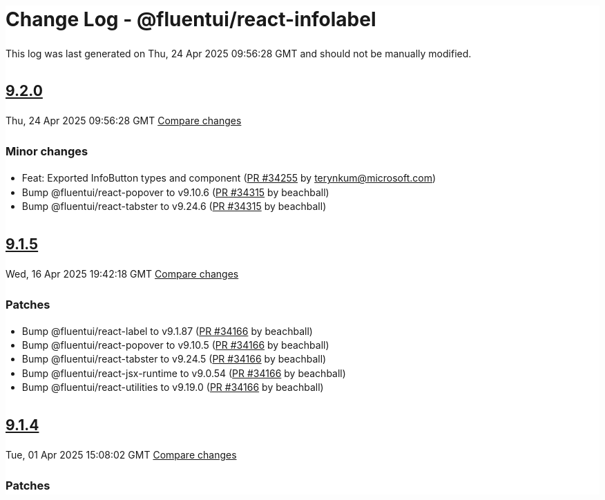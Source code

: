# Change Log - @fluentui/react-infolabel

This log was last generated on Thu, 24 Apr 2025 09:56:28 GMT and should not be manually modified.



## [9.2.0](https://github.com/microsoft/fluentui/tree/@fluentui/react-infolabel_v9.2.0)

Thu, 24 Apr 2025 09:56:28 GMT 
[Compare changes](https://github.com/microsoft/fluentui/compare/@fluentui/react-infolabel_v9.1.5..@fluentui/react-infolabel_v9.2.0)

### Minor changes

- Feat: Exported InfoButton types and component ([PR #34255](https://github.com/microsoft/fluentui/pull/34255) by terynkum@microsoft.com)
- Bump @fluentui/react-popover to v9.10.6 ([PR #34315](https://github.com/microsoft/fluentui/pull/34315) by beachball)
- Bump @fluentui/react-tabster to v9.24.6 ([PR #34315](https://github.com/microsoft/fluentui/pull/34315) by beachball)

## [9.1.5](https://github.com/microsoft/fluentui/tree/@fluentui/react-infolabel_v9.1.5)

Wed, 16 Apr 2025 19:42:18 GMT 
[Compare changes](https://github.com/microsoft/fluentui/compare/@fluentui/react-infolabel_v9.1.4..@fluentui/react-infolabel_v9.1.5)

### Patches

- Bump @fluentui/react-label to v9.1.87 ([PR #34166](https://github.com/microsoft/fluentui/pull/34166) by beachball)
- Bump @fluentui/react-popover to v9.10.5 ([PR #34166](https://github.com/microsoft/fluentui/pull/34166) by beachball)
- Bump @fluentui/react-tabster to v9.24.5 ([PR #34166](https://github.com/microsoft/fluentui/pull/34166) by beachball)
- Bump @fluentui/react-jsx-runtime to v9.0.54 ([PR #34166](https://github.com/microsoft/fluentui/pull/34166) by beachball)
- Bump @fluentui/react-utilities to v9.19.0 ([PR #34166](https://github.com/microsoft/fluentui/pull/34166) by beachball)

## [9.1.4](https://github.com/microsoft/fluentui/tree/@fluentui/react-infolabel_v9.1.4)

Tue, 01 Apr 2025 15:08:02 GMT 
[Compare changes](https://github.com/microsoft/fluentui/compare/@fluentui/react-infolabel_v9.1.3..@fluentui/react-infolabel_v9.1.4)

### Patches
